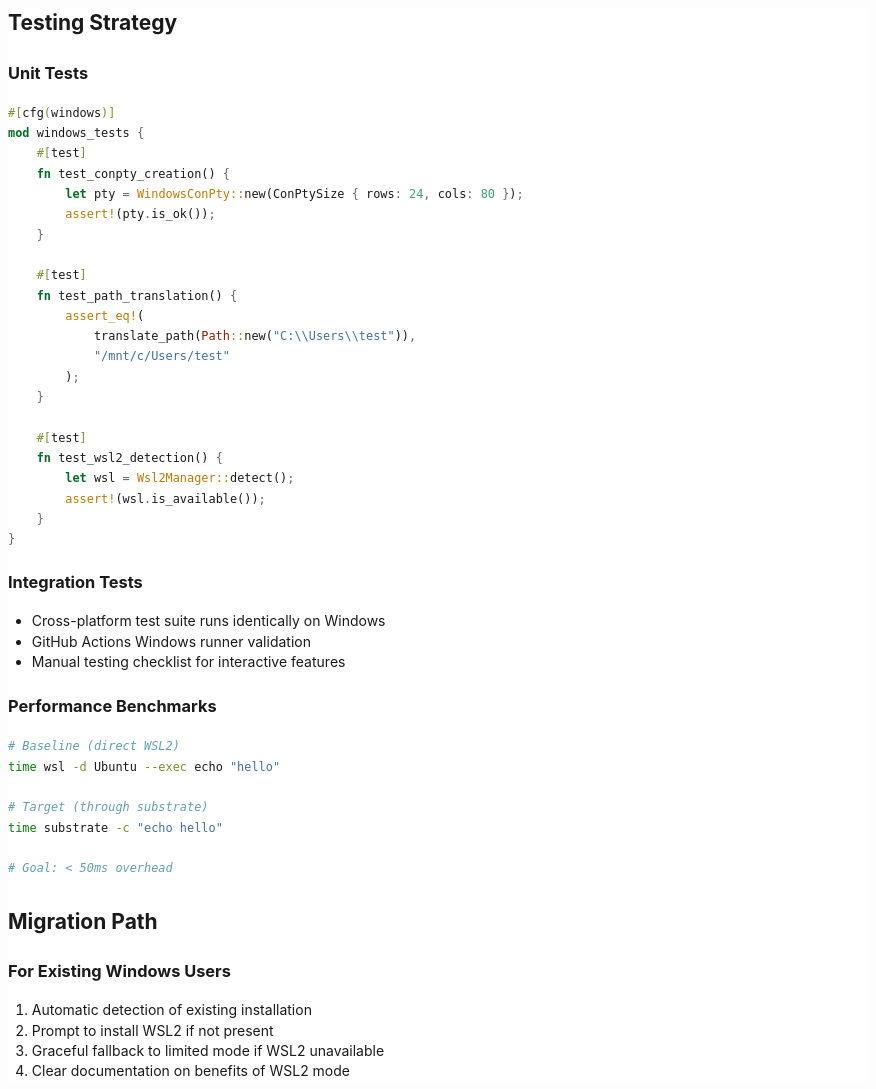 ## Testing Strategy

### Unit Tests
```rust
#[cfg(windows)]
mod windows_tests {
    #[test]
    fn test_conpty_creation() {
        let pty = WindowsConPty::new(ConPtySize { rows: 24, cols: 80 });
        assert!(pty.is_ok());
    }
    
    #[test]
    fn test_path_translation() {
        assert_eq!(
            translate_path(Path::new("C:\\Users\\test")),
            "/mnt/c/Users/test"
        );
    }
    
    #[test]
    fn test_wsl2_detection() {
        let wsl = Wsl2Manager::detect();
        assert!(wsl.is_available());
    }
}
```

### Integration Tests
- Cross-platform test suite runs identically on Windows
- GitHub Actions Windows runner validation
- Manual testing checklist for interactive features

### Performance Benchmarks
```bash
# Baseline (direct WSL2)
time wsl -d Ubuntu --exec echo "hello"

# Target (through substrate)
time substrate -c "echo hello"

# Goal: < 50ms overhead
```

## Migration Path

### For Existing Windows Users
1. Automatic detection of existing installation
2. Prompt to install WSL2 if not present
3. Graceful fallback to limited mode if WSL2 unavailable
4. Clear documentation on benefits of WSL2 mode
